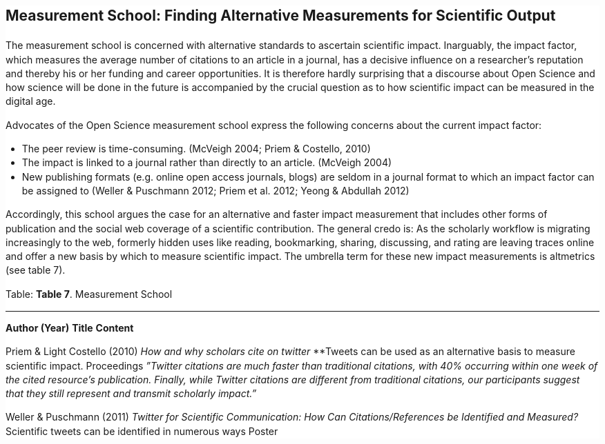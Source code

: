 ## Measurement School: Finding Alternative Measurements for Scientific Output

The measurement school is concerned with alternative standards to
ascertain scientific impact. Inarguably, the impact factor, which
measures the average number of citations to an article in a journal, has
a decisive influence on a researcher’s reputation and thereby his or her
funding and career opportunities. It is therefore hardly surprising that
a discourse about Open Science and how science will be done in the
future is accompanied by the crucial question as to how scientific
impact can be measured in the digital age.

Advocates of the Open Science measurement school express the following
concerns about the current impact factor:

* The peer review is time-consuming. (McVeigh 2004; Priem & Costello, 2010)
* The impact is linked to a journal rather than directly to an
  article. (McVeigh 2004)
* New publishing formats (e.g. online open access journals, blogs) are
  seldom in a journal format to which an impact factor can be assigned
  to (Weller & Puschmann 2012; Priem et al. 2012; Yeong & Abdullah 2012)

Accordingly, this school argues the case for an alternative and faster
impact measurement that includes other forms of publication and the
social web coverage of a scientific contribution. The general credo is:
As the scholarly workflow is migrating increasingly to the web, formerly
hidden uses like reading, bookmarking, sharing, discussing, and rating
are leaving traces online and offer a new basis by which to measure
scientific impact. The umbrella term for these new impact measurements
is altmetrics (see table 7).

Table: **Table 7**. Measurement School

------------------------------- -------------------------------------------------------------------------------------------------- ---------------------------------------------------------------------------------------------------------------------------------------------------------------------------------------------------------------------------------------------------------------------------------------------------------------------------------------------------------
**Author (Year)**               **Title**                                                                                          **Content**

Priem & Light Costello (2010)   *How and why scholars cite on twitter*                                                             *﻿*Tweets can be used as an alternative basis to measure scientific impact.
Proceedings                                                                                                                        *”Twitter citations are much faster than traditional citations, with 40% occurring within one week of the cited resource’s publication. Finally, while Twitter citations are different from traditional citations, our participants suggest that they still represent and transmit scholarly impact.”*

Weller & Puschmann (2011)       *Twitter for Scientific Communication: How Can Citations/References be Identified and Measured?*   Scientific tweets can be identified in numerous ways
Poster
